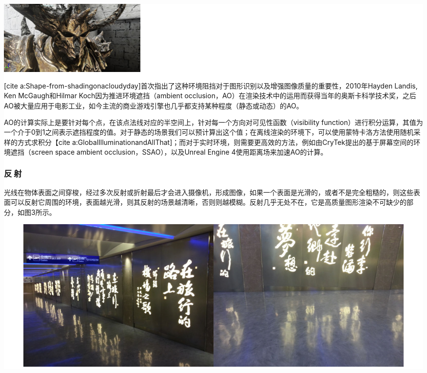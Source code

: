   <img src="/img/figures/intro/ao-3.jpg" width="32.5%" />
</Figure>


[cite a:Shape-from-shadingonacloudyday]首次指出了这种环境阻挡对于图形识别以及增强图像质量的重要性，2010年Hayden Landis, Ken McGaugh和Hilmar Koch因为推进环境遮挡（ambient occlusion，AO）在渲染技术中的运用而获得当年的奥斯卡科学技术奖，之后AO被大量应用于电影工业，如今主流的商业游戏引擎也几乎都支持某种程度（静态或动态）的AO。

AO的计算实际上是要针对每个点，在该点法线对应的半空间上，针对每一个方向对可见性函数（visibility function）进行积分运算，其值为一个介于0到1之间表示遮挡程度的值。对于静态的场景我们可以预计算出这个值；在离线渲染的环境下，可以使用蒙特卡洛方法使用随机采样的方式求积分【cite a:GlobalIlluminationandAllThat]；而对于实时环境，则需要更高效的方法，例如由CryTek提出的基于屏幕空间的环境遮挡（screen space ambient occlusion，SSAO），以及Unreal Engine 4使用距离场来加速AO的计算。




### 反 射
光线在物体表面之间穿梭，经过多次反射或折射最后才会进入摄像机，形成图像，如果一个表面是光滑的，或者不是完全粗糙的，则这些表面可以反射它周围的环境，表面越光滑，则其反射的场景越清晰，否则则越模糊。反射几乎无处不在，它是高质量图形渲染不可缺少的部分，如图3所示。

<Figure num="3" caption="反射无处不在，较光滑的表面能够比较清晰地反射周围的环境，图为台湾桃园国际机场的走廊">
  <img src="/img/figures/intro/reflection.jpg" width="100%" />
</Figure>


[^color-bleeding]: 通过后面第[sec:intro-material-model]节对材质模型的学习，颜色渗透是由于漫反射光从物体内部反射回空中时，被乘以了一个反射率，这个反射率$baseColor$即是物体表面的真实颜色，因此漫反射光携带了物体的颜色，从而能够影响周围的环境。
